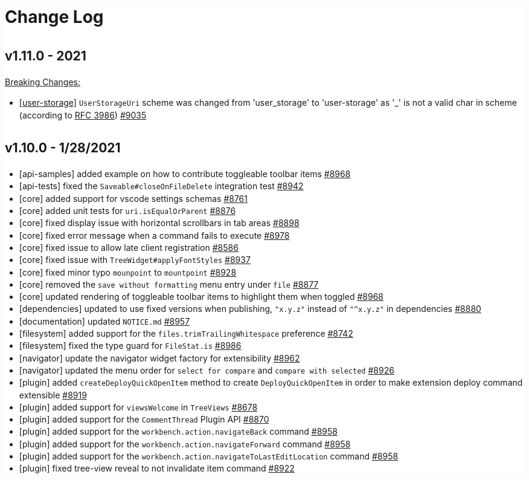 # Change Log

## v1.11.0 - 2021

<a name="breaking_changes_1.11.0">[Breaking Changes:](#breaking_changes_1.11.0)</a>

<a name="1.11.0_user-storage_scheme_updated"></a>

-   [[user-storage]](#1.11.0_user-storage_scheme_updated) `UserStorageUri` scheme was changed from 'user_storage' to 'user-storage' as '\_' is not a valid char in scheme (according to [RFC 3986](https://tools.ietf.org/html/rfc3986#page-17)) [#9035](https://github.com/eclipse-theia/theia/pull/9035)

## v1.10.0 - 1/28/2021

-   [api-samples] added example on how to contribute toggleable toolbar items [#8968](https://github.com/eclipse-theia/theia/pull/8968)
-   [api-tests] fixed the `Saveable#closeOnFileDelete` integration test [#8942](https://github.com/eclipse-theia/theia/pull/8942)
-   [core] added support for vscode settings schemas [#8761](https://github.com/eclipse-theia/theia/pull/8761)
-   [core] added unit tests for `uri.isEqualOrParent` [#8876](https://github.com/eclipse-theia/theia/pull/8876)
-   [core] fixed display issue with horizontal scrollbars in tab areas [#8898](https://github.com/eclipse-theia/theia/pull/8898)
-   [core] fixed error message when a command fails to execute [#8978](https://github.com/eclipse-theia/theia/pull/8978)
-   [core] fixed issue to allow late client registration [#8586](https://github.com/eclipse-theia/theia/pull/8686)
-   [core] fixed issue with `TreeWidget#applyFontStyles` [#8937](https://github.com/eclipse-theia/theia/pull/8937)
-   [core] fixed minor typo `mounpoint` to `mountpoint` [#8928](https://github.com/eclipse-theia/theia/pull/8928)
-   [core] removed the `save without formatting` menu entry under `file` [#8877](https://github.com/eclipse-theia/theia/pull/8877)
-   [core] updated rendering of toggleable toolbar items to highlight them when toggled [#8968](https://github.com/eclipse-theia/theia/pull/8968)
-   [dependencies] updated to use fixed versions when publishing, `"x.y.z"` instead of `"^x.y.z"` in dependencies [#8880](https://github.com/eclipse-theia/theia/pull/8880)
-   [documentation] updated `NOTICE.md` [#8957](https://github.com/eclipse-theia/theia/pull/8957)
-   [filesystem] added support for the `files.trimTrailingWhitespace` preference [#8742](https://github.com/eclipse-theia/theia/pull/8742)
-   [filesystem] fixed the type guard for `FileStat.is` [#8986](https://github.com/eclipse-theia/theia/pull/8986)
-   [navigator] update the navigator widget factory for extensibility [#8962](https://github.com/eclipse-theia/theia/pull/8962)
-   [navigator] updated the menu order for `select for compare` and `compare with selected` [#8926](https://github.com/eclipse-theia/theia/pull/8926)
-   [plugin] added `createDeployQuickOpenItem` method to create `DeployQuickOpenItem` in order to make extension deploy command extensible [#8919](https://github.com/eclipse-theia/theia/pull/8919)
-   [plugin] added support for `viewsWelcome` in `TreeViews` [#8678](https://github.com/eclipse-theia/theia/pull/8678)
-   [plugin] added support for the `CommentThread` Plugin API [#8870](https://github.com/eclipse-theia/theia/pull/8870)
-   [plugin] added support for the `workbench.action.navigateBack` command [#8958](https://github.com/eclipse-theia/theia/pull/8958)
-   [plugin] added support for the `workbench.action.navigateForward` command [#8958](https://github.com/eclipse-theia/theia/pull/8958)
-   [plugin] added support for the `workbench.action.navigateToLastEditLocation` command [#8958](https://github.com/eclipse-theia/theia/pull/8958)
-   [plugin] fixed tree-view reveal to not invalidate item command [#8922](https://github.com/eclipse-theia/theia/pull/8922)